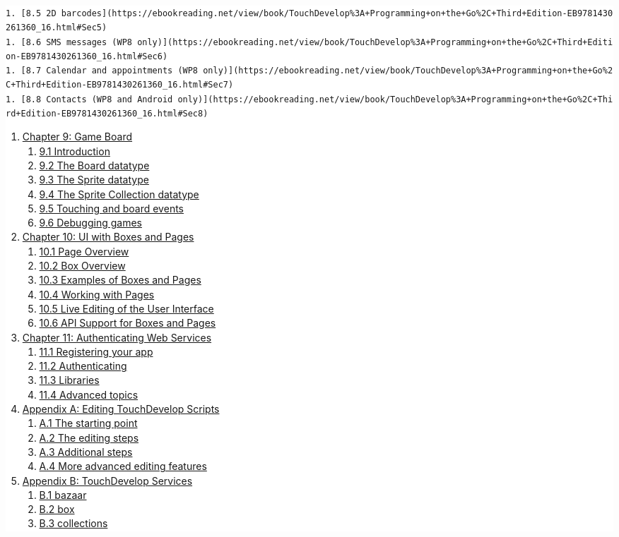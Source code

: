     1. [8.5 2D barcodes](https://ebookreading.net/view/book/TouchDevelop%3A+Programming+on+the+Go%2C+Third+Edition-EB9781430261360_16.html#Sec5)
    1. [8.6 SMS messages (WP8 only)](https://ebookreading.net/view/book/TouchDevelop%3A+Programming+on+the+Go%2C+Third+Edition-EB9781430261360_16.html#Sec6)
    1. [8.7 Calendar and appointments (WP8 only)](https://ebookreading.net/view/book/TouchDevelop%3A+Programming+on+the+Go%2C+Third+Edition-EB9781430261360_16.html#Sec7)
    1. [8.8 Contacts (WP8 and Android only)](https://ebookreading.net/view/book/TouchDevelop%3A+Programming+on+the+Go%2C+Third+Edition-EB9781430261360_16.html#Sec8)
1. [Chapter 9: Game Board](https://ebookreading.net/view/book/TouchDevelop%3A+Programming+on+the+Go%2C+Third+Edition-EB9781430261360_17.html)
    1. [9.1 Introduction](https://ebookreading.net/view/book/TouchDevelop%3A+Programming+on+the+Go%2C+Third+Edition-EB9781430261360_17.html#Sec1)
    1. [9.2 The Board datatype](https://ebookreading.net/view/book/TouchDevelop%3A+Programming+on+the+Go%2C+Third+Edition-EB9781430261360_17.html#Sec2)
    1. [9.3 The Sprite datatype](https://ebookreading.net/view/book/TouchDevelop%3A+Programming+on+the+Go%2C+Third+Edition-EB9781430261360_17.html#Sec3)
    1. [9.4 The Sprite Collection datatype](https://ebookreading.net/view/book/TouchDevelop%3A+Programming+on+the+Go%2C+Third+Edition-EB9781430261360_17.html#Sec4)
    1. [9.5 Touching and board events](https://ebookreading.net/view/book/TouchDevelop%3A+Programming+on+the+Go%2C+Third+Edition-EB9781430261360_17.html#Sec5)
    1. [9.6 Debugging games](https://ebookreading.net/view/book/TouchDevelop%3A+Programming+on+the+Go%2C+Third+Edition-EB9781430261360_17.html#Sec6)
1. [Chapter 10: UI with Boxes and Pages](https://ebookreading.net/view/book/TouchDevelop%3A+Programming+on+the+Go%2C+Third+Edition-EB9781430261360_18.html)
    1. [10.1 Page Overview](https://ebookreading.net/view/book/TouchDevelop%3A+Programming+on+the+Go%2C+Third+Edition-EB9781430261360_18.html#Sec1)
    1. [10.2 Box Overview](https://ebookreading.net/view/book/TouchDevelop%3A+Programming+on+the+Go%2C+Third+Edition-EB9781430261360_18.html#Sec2)
    1. [10.3 Examples of Boxes and Pages](https://ebookreading.net/view/book/TouchDevelop%3A+Programming+on+the+Go%2C+Third+Edition-EB9781430261360_18.html#Sec3)
    1. [10.4 Working with Pages](https://ebookreading.net/view/book/TouchDevelop%3A+Programming+on+the+Go%2C+Third+Edition-EB9781430261360_18.html#Sec4)
    1. [10.5 Live Editing of the User Interface](https://ebookreading.net/view/book/TouchDevelop%3A+Programming+on+the+Go%2C+Third+Edition-EB9781430261360_18.html#Sec5)
    1. [10.6 API Support for Boxes and Pages](https://ebookreading.net/view/book/TouchDevelop%3A+Programming+on+the+Go%2C+Third+Edition-EB9781430261360_18.html#Sec6)
1. [Chapter 11: Authenticating Web Services](https://ebookreading.net/view/book/TouchDevelop%3A+Programming+on+the+Go%2C+Third+Edition-EB9781430261360_19.html)
    1. [11.1 Registering your app](https://ebookreading.net/view/book/TouchDevelop%3A+Programming+on+the+Go%2C+Third+Edition-EB9781430261360_19.html#Sec1)
    1. [11.2 Authenticating](https://ebookreading.net/view/book/TouchDevelop%3A+Programming+on+the+Go%2C+Third+Edition-EB9781430261360_19.html#Sec2)
    1. [11.3 Libraries](https://ebookreading.net/view/book/TouchDevelop%3A+Programming+on+the+Go%2C+Third+Edition-EB9781430261360_19.html#Sec3)
    1. [11.4 Advanced topics](https://ebookreading.net/view/book/TouchDevelop%3A+Programming+on+the+Go%2C+Third+Edition-EB9781430261360_19.html#Sec4)
1. [Appendix A: Editing TouchDevelop Scripts](https://ebookreading.net/view/book/TouchDevelop%3A+Programming+on+the+Go%2C+Third+Edition-EB9781430261360_20.html)
    1. [A.1 The starting point](https://ebookreading.net/view/book/TouchDevelop%3A+Programming+on+the+Go%2C+Third+Edition-EB9781430261360_20.html#Sec1)
    1. [A.2 The editing steps](https://ebookreading.net/view/book/TouchDevelop%3A+Programming+on+the+Go%2C+Third+Edition-EB9781430261360_20.html#Sec2)
    1. [A.3 Additional steps](https://ebookreading.net/view/book/TouchDevelop%3A+Programming+on+the+Go%2C+Third+Edition-EB9781430261360_20.html#Sec3)
    1. [A.4 More advanced editing features](https://ebookreading.net/view/book/TouchDevelop%3A+Programming+on+the+Go%2C+Third+Edition-EB9781430261360_20.html#Sec4)
1. [Appendix B: TouchDevelop Services](https://ebookreading.net/view/book/TouchDevelop%3A+Programming+on+the+Go%2C+Third+Edition-EB9781430261360_21.html)
    1. [B.1 bazaar](https://ebookreading.net/view/book/TouchDevelop%3A+Programming+on+the+Go%2C+Third+Edition-EB9781430261360_21.html#Sec1)
    1. [B.2 box](https://ebookreading.net/view/book/TouchDevelop%3A+Programming+on+the+Go%2C+Third+Edition-EB9781430261360_21.html#Sec2)
    1. [B.3 collections](https://ebookreading.net/view/book/TouchDevelop%3A+Programming+on+the+Go%2C+Third+Edition-EB9781430261360_21.html#Sec3)